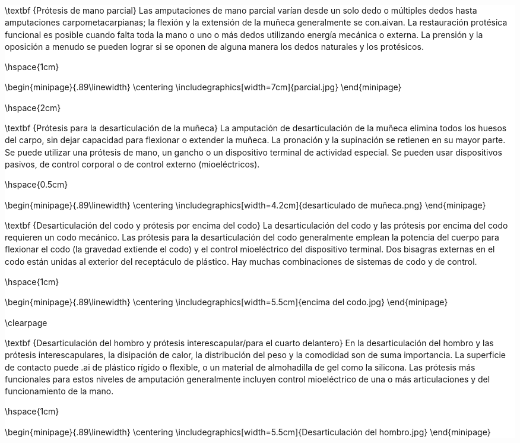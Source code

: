 
\textbf {Prótesis de mano parcial}
Las amputaciones de mano parcial varían desde un solo dedo o múltiples dedos hasta amputaciones carpometacarpianas; la flexión y la extensión de la muñeca generalmente se con.aivan. La restauración protésica funcional es posible cuando falta toda la mano o uno o más dedos utilizando energía mecánica o externa. La prensión y la oposición a menudo se pueden lograr si se oponen de alguna manera los dedos naturales y los protésicos.

\hspace{1cm} 

\begin{minipage}{.89\linewidth}
\centering
\includegraphics[width=7cm]{parcial.jpg}
\end{minipage}


\hspace{2cm} 

\textbf {Prótesis para la desarticulación de la muñeca}
La amputación de desarticulación de la muñeca elimina todos los huesos del carpo, sin dejar capacidad para flexionar o extender la muñeca. La pronación y la supinación se retienen en su mayor parte. Se puede utilizar una prótesis de mano, un gancho o un dispositivo terminal de actividad especial. Se pueden usar dispositivos pasivos, de control corporal o de control externo (mioeléctricos).

\hspace{0.5cm} 

\begin{minipage}{.89\linewidth}
\centering
\includegraphics[width=4.2cm]{desarticulado de muñeca.png}
\end{minipage}


\textbf {Desarticulación del codo y prótesis por encima del codo}
La desarticulación del codo y las prótesis por encima del codo requieren un codo mecánico. Las prótesis para la desarticulación del codo generalmente emplean la potencia del cuerpo para flexionar el codo (la gravedad extiende el codo) y el control mioeléctrico del dispositivo terminal. Dos bisagras externas en el codo están unidas al exterior del receptáculo de plástico. Hay muchas combinaciones de sistemas de codo y de control.

\hspace{1cm} 

\begin{minipage}{.89\linewidth}
\centering
\includegraphics[width=5.5cm]{encima del codo.jpg}
\end{minipage}


\clearpage

\textbf {Desarticulación del hombro y prótesis interescapular/para el cuarto delantero}
En la desarticulación del hombro y las prótesis interescapulares, la disipación de calor, la distribución del peso y la comodidad son de suma importancia. La superficie de contacto puede .ai de plástico rígido o flexible, o un material de almohadilla de gel como la silicona. Las prótesis más funcionales para estos niveles de amputación generalmente incluyen control mioeléctrico de una o más articulaciones y del funcionamiento de la mano.

\hspace{1cm} 

\begin{minipage}{.89\linewidth}
\centering
\includegraphics[width=5.5cm]{Desarticulación del hombro.jpg}
\end{minipage}
